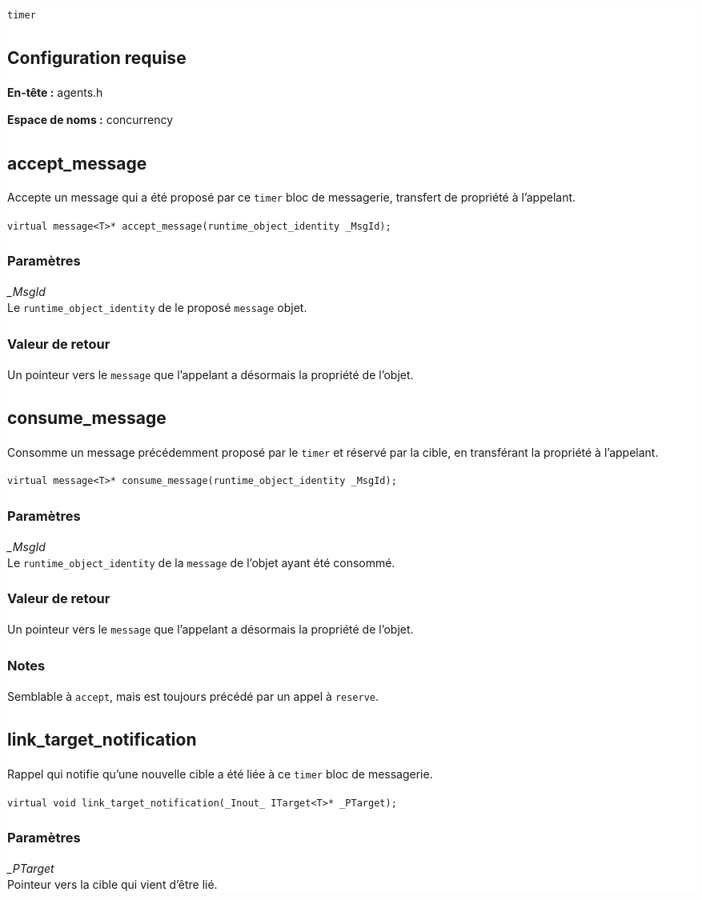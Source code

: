  `timer`  
  
## <a name="requirements"></a>Configuration requise  
 **En-tête :** agents.h  
  
 **Espace de noms :** concurrency  
  
##  <a name="accept_message"></a> accept_message 

 Accepte un message qui a été proposé par ce `timer` bloc de messagerie, transfert de propriété à l’appelant.  
  
```
virtual message<T>* accept_message(runtime_object_identity _MsgId);
```  
  
### <a name="parameters"></a>Paramètres  
*_MsgId*<br/>
Le `runtime_object_identity` de le proposé `message` objet.  
  
### <a name="return-value"></a>Valeur de retour  
 Un pointeur vers le `message` que l’appelant a désormais la propriété de l’objet.  
  
##  <a name="consume_message"></a> consume_message 

 Consomme un message précédemment proposé par le `timer` et réservé par la cible, en transférant la propriété à l’appelant.  
  
```
virtual message<T>* consume_message(runtime_object_identity _MsgId);
```  
  
### <a name="parameters"></a>Paramètres  
*_MsgId*<br/>
Le `runtime_object_identity` de la `message` de l’objet ayant été consommé.  
  
### <a name="return-value"></a>Valeur de retour  
 Un pointeur vers le `message` que l’appelant a désormais la propriété de l’objet.  
  
### <a name="remarks"></a>Notes  
 Semblable à `accept`, mais est toujours précédé par un appel à `reserve`.  
  
##  <a name="link_target_notification"></a> link_target_notification 

 Rappel qui notifie qu’une nouvelle cible a été liée à ce `timer` bloc de messagerie.  
  
```
virtual void link_target_notification(_Inout_ ITarget<T>* _PTarget);
```  
  
### <a name="parameters"></a>Paramètres  
*_PTarget*<br/>
Pointeur vers la cible qui vient d’être lié.  
  